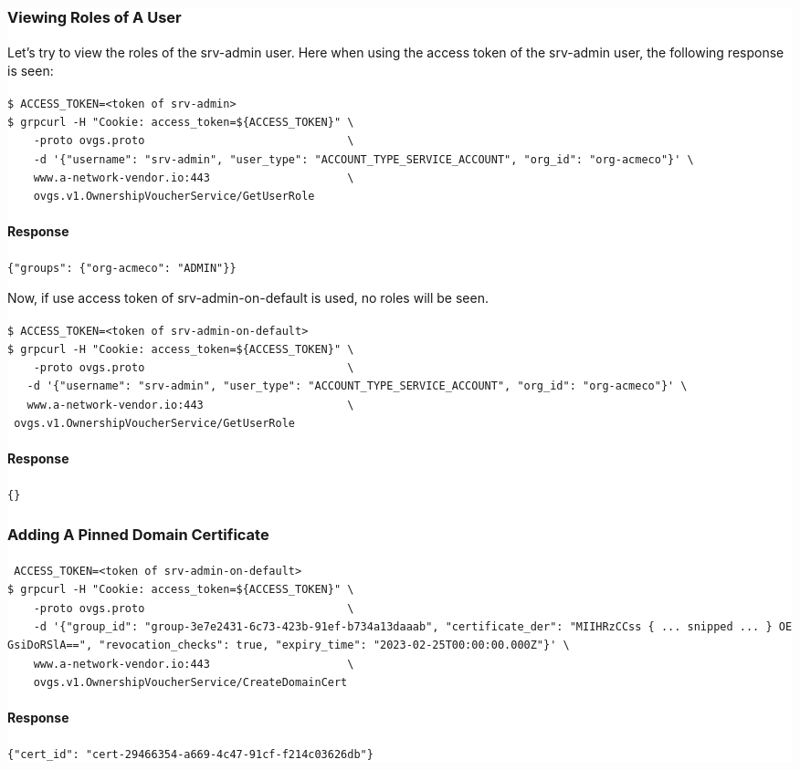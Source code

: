 ### Viewing Roles of A User

Let’s try to view the roles of the srv-admin user. Here when using the access
token of the srv-admin user, the following response is seen:

```shell
$ ACCESS_TOKEN=<token of srv-admin>
$ grpcurl -H "Cookie: access_token=${ACCESS_TOKEN}" \
    -proto ovgs.proto                               \
    -d '{"username": "srv-admin", "user_type": "ACCOUNT_TYPE_SERVICE_ACCOUNT", "org_id": "org-acmeco"}' \
    www.a-network-vendor.io:443                     \
    ovgs.v1.OwnershipVoucherService/GetUserRole
```

#### Response

```text
{"groups": {"org-acmeco": "ADMIN"}}
```

Now, if use access token of srv-admin-on-default is used, no roles will be seen.

```shell
$ ACCESS_TOKEN=<token of srv-admin-on-default>
$ grpcurl -H "Cookie: access_token=${ACCESS_TOKEN}" \
    -proto ovgs.proto                               \
   -d '{"username": "srv-admin", "user_type": "ACCOUNT_TYPE_SERVICE_ACCOUNT", "org_id": "org-acmeco"}' \
   www.a-network-vendor.io:443                      \
 ovgs.v1.OwnershipVoucherService/GetUserRole
```

#### Response

```text
{}
```

### Adding A Pinned Domain Certificate

```shell
 ACCESS_TOKEN=<token of srv-admin-on-default>
$ grpcurl -H "Cookie: access_token=${ACCESS_TOKEN}" \
    -proto ovgs.proto                               \
    -d '{"group_id": "group-3e7e2431-6c73-423b-91ef-b734a13daaab", "certificate_der": "MIIHRzCCss { ... snipped ... } OEGsiDoRSlA==", "revocation_checks": true, "expiry_time": "2023-02-25T00:00:00.000Z"}' \
    www.a-network-vendor.io:443                     \
    ovgs.v1.OwnershipVoucherService/CreateDomainCert
```

#### Response

```text
{"cert_id": "cert-29466354-a669-4c47-91cf-f214c03626db"}
```
